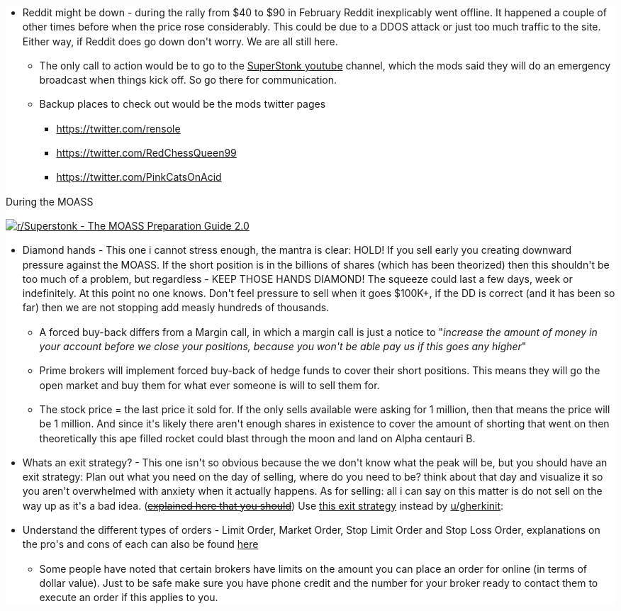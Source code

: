-   Reddit might be down - during the rally from $40 to $90 in February Reddit inexplicably went offline. It happened a couple of other times before when the price rose considerably. This could be due to a DDOS attack or just too much traffic to the site. Either way, if Reddit does go down don't worry. We are all still here.

    -   The only call to action would be to go to the [SuperStonk youtube](https://www.youtube.com/channel/UCI4EET9NJPWxUuXGlG6fxPA) channel, which the mods said they will do an emergency broadcast when things kick off. So go there for communication.

    -   Backup places to check out would be the mods twitter pages

        -   <https://twitter.com/rensole>

        -   <https://twitter.com/RedChessQueen99>

        -   <https://twitter.com/PinkCatsOnAcid>

During the MOASS

[![r/Superstonk - The MOASS Preparation Guide 2.0](https://preview.redd.it/54mzc28uka871.png?width=1890&format=png&auto=webp&s=e6554f4f0e276f93d84d22c6cd766167638bd9c1)](https://preview.redd.it/54mzc28uka871.png?width=1890&format=png&auto=webp&s=e6554f4f0e276f93d84d22c6cd766167638bd9c1)

-   Diamond hands - This one i cannot stress enough, the mantra is clear: HOLD! If you sell early you creating downward pressure against the MOASS. If the short position is in the billions of shares (which has been theorized) then this shouldn't be too much of a problem, but regardless - KEEP THOSE HANDS DIAMOND! The squeeze could last a few days, week or indefinitely. At this point no one knows. Don't feel pressure to sell when it goes $100K+, if the DD is correct (and it has been so far) then we are not stopping add measly hundreds of thousands.

    -   A forced buy-back differs from a Margin call, in which a margin call is just a notice to "*increase the amount of money in your account before we close your positions, because you won't be able pay us if this goes any higher*"

    -   Prime brokers will implement forced buy-back of hedge funds to cover their short positions. This means they will go the open market and buy them for what ever someone is will to sell them for.

    -   The stock price = the last price it sold for. If the only sells available were asking for 1 million, then that means the price will be 1 million. And since it's likely there aren't enough shares in existence to cover the amount of shorting that went on then theoretically this ape filled rocket could blast through the moon and land on Alpha centauri B.

-   Whats an exit strategy? - This one isn't so obvious because the we don't know what the peak will be, but you should have an exit strategy: Plan out what you need on the day of selling, where do you need to be? think about that day and visualize it so you aren't overwhelmed with anxiety when it actually happens. As for selling: all i can say on this matter is do not sell on the way up as it's a bad idea. ([~~explained here that you should~~](https://www.reddit.com/r/GME/comments/m073v6/exit_strategy_dd_a_comprehensive_guide_to/)) Use [this exit strategy](https://www.reddit.com/r/Superstonk/comments/nogxnr/infinity_war_the_final_exit_dd_compilation/) instead by [u/gherkinit](https://www.reddit.com/u/gherkinit/):

-   Understand the different types of orders - Limit Order, Market Order, Stop Limit Order and Stop Loss Order, explanations on the pro's and cons of each can also be found [here](https://www.reddit.com/r/Superstonk/comments/nogxnr/infinity_war_the_final_exit_dd_compilation/)

    -   Some people have noted that certain brokers have limits on the amount you can place an order for online (in terms of dollar value). Just to be safe make sure you have phone credit and the number for your broker ready to contact them to execute an order if this applies to you.
